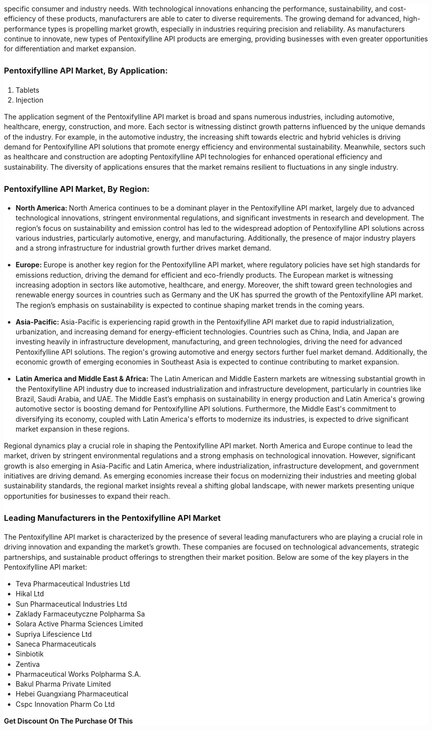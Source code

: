 specific consumer and industry needs. With technological innovations enhancing the performance, sustainability, and cost-efficiency of these products, manufacturers are able to cater to diverse requirements. The growing demand for advanced, high-performance types is propelling market growth, especially in industries requiring precision and reliability. As manufacturers continue to innovate, new types of Pentoxifylline API products are emerging, providing businesses with even greater opportunities for differentiation and market expansion.</p><h3>Pentoxifylline API Market,&nbsp;By Application:</h3><ol><li>Tablets<li> Injection</li></ol><p>The application segment of the Pentoxifylline API market is broad and spans numerous industries, including automotive, healthcare, energy, construction, and more. Each sector is witnessing distinct growth patterns influenced by the unique demands of the industry. For example, in the automotive industry, the increasing shift towards electric and hybrid vehicles is driving demand for Pentoxifylline API solutions that promote energy efficiency and environmental sustainability. Meanwhile, sectors such as healthcare and construction are adopting Pentoxifylline API technologies for enhanced operational efficiency and sustainability. The diversity of applications ensures that the market remains resilient to fluctuations in any single industry.</p><h3>Pentoxifylline API Market, By Region:</h3><ul><li><p><strong>North America:&nbsp;</strong>North America continues to be a dominant player in the Pentoxifylline API market, largely due to advanced technological innovations, stringent environmental regulations, and significant investments in research and development. The region&rsquo;s focus on sustainability and emission control has led to the widespread adoption of Pentoxifylline API solutions across various industries, particularly automotive, energy, and manufacturing. Additionally, the presence of major industry players and a strong infrastructure for industrial growth further drives market demand.</p></li><li><p><strong><strong>Europe:&nbsp;</strong></strong>Europe is another key region for the Pentoxifylline API market, where regulatory policies have set high standards for emissions reduction, driving the demand for efficient and eco-friendly products. The European market is witnessing increasing adoption in sectors like automotive, healthcare, and energy. Moreover, the shift toward green technologies and renewable energy sources in countries such as Germany and the UK has spurred the growth of the Pentoxifylline API market. The region&rsquo;s emphasis on sustainability is expected to continue shaping market trends in the coming years.</p></li><li><p><strong><strong>Asia-Pacific:&nbsp;</strong></strong>Asia-Pacific is experiencing rapid growth in the Pentoxifylline API market due to rapid industrialization, urbanization, and increasing demand for energy-efficient technologies. Countries such as China, India, and Japan are investing heavily in infrastructure development, manufacturing, and green technologies, driving the need for advanced Pentoxifylline API solutions. The region's growing automotive and energy sectors further fuel market demand. Additionally, the economic growth of emerging economies in Southeast Asia is expected to continue contributing to market expansion.</p></li><li><p><strong><strong>Latin America and Middle East &amp; Africa:&nbsp;</strong></strong>The Latin American and Middle Eastern markets are witnessing substantial growth in the Pentoxifylline API industry due to increased industrialization and infrastructure development, particularly in countries like Brazil, Saudi Arabia, and UAE. The Middle East&rsquo;s emphasis on sustainability in energy production and Latin America's growing automotive sector is boosting demand for Pentoxifylline API solutions. Furthermore, the Middle East's commitment to diversifying its economy, coupled with Latin America's efforts to modernize its industries, is expected to drive significant market expansion in these regions.</p></li></ul><p>Regional dynamics play a crucial role in shaping the Pentoxifylline API market. North America and Europe continue to lead the market, driven by stringent environmental regulations and a strong emphasis on technological innovation. However, significant growth is also emerging in Asia-Pacific and Latin America, where industrialization, infrastructure development, and government initiatives are driving demand. As emerging economies increase their focus on modernizing their industries and meeting global sustainability standards, the regional market insights reveal a shifting global landscape, with newer markets presenting unique opportunities for businesses to expand their reach.</p><h3><strong>Leading Manufacturers in the Pentoxifylline API Market</strong></h3><p>The Pentoxifylline API market is characterized by the presence of several leading manufacturers who are playing a crucial role in driving innovation and expanding the market&rsquo;s growth. These companies are focused on technological advancements, strategic partnerships, and sustainable product offerings to strengthen their market position. Below are some of the key players in the Pentoxifylline API market:</p></div><div class="article-main__content" data-test-id="publishing-text-block"><ul><li><span class="">Teva Pharmaceutical Industries Ltd<li>Hikal Ltd<li>Sun Pharmaceutical Industries Ltd<li>Zaklady Farmaceutyczne Polpharma Sa<li>Solara Active Pharma Sciences Limited<li>Supriya Lifescience Ltd<li>Saneca Pharmaceuticals<li>Sinbiotik<li>Zentiva<li>Pharmaceutical Works Polpharma S.A.<li>Bakul Pharma Private Limited<li>Hebei Guangxiang Pharmaceutical<li>Cspc Innovation Pharm Co Ltd</span></li></ul></div><div class="article-main__content" data-test-id="publishing-text-block"><p><span class="font-[700]"><strong>Get Discount On The Purchase Of This